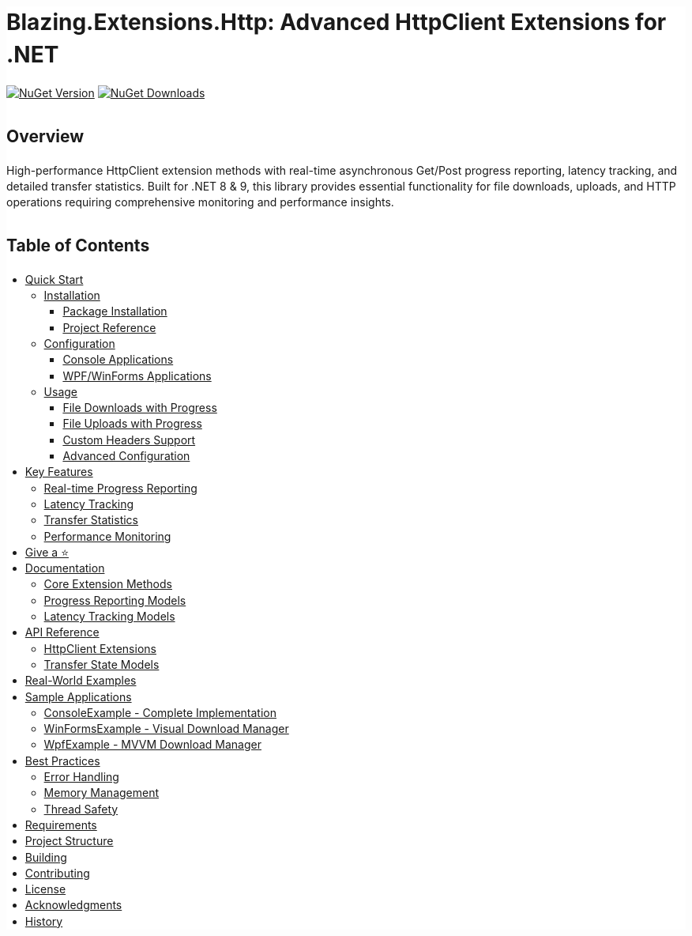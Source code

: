 ﻿# Blazing.Extensions.Http: Advanced HttpClient Extensions for .NET

[![NuGet Version](https://img.shields.io/nuget/v/Blazing.Extensions.Http.svg)](https://www.nuget.org/packages/Blazing.Extensions.Http)
[![NuGet Downloads](https://img.shields.io/nuget/dt/Blazing.Extensions.Http.svg)](https://www.nuget.org/packages/Blazing.Extensions.Http)

## Overview

High-performance HttpClient extension methods with real-time asynchronous Get/Post progress reporting, latency tracking, and detailed transfer statistics. Built for .NET 8 & 9, this library provides essential functionality for file downloads, uploads, and HTTP operations requiring comprehensive monitoring and performance insights.

## Table of Contents

-   [Quick Start](#quick-start)
    -   [Installation](#installation)
        -   [Package Installation](#package-installation)
        -   [Project Reference](#project-reference)
    -   [Configuration](#configuration)
        -   [Console Applications](#console-applications)
        -   [WPF/WinForms Applications](#wpfwinforms-applications)
    -   [Usage](#usage)
        -   [File Downloads with Progress](#file-downloads-with-progress)
        -   [File Uploads with Progress](#file-uploads-with-progress)
        -   [Custom Headers Support](#custom-headers-support)
        -   [Advanced Configuration](#advanced-configuration)
-   [Key Features](#key-features)
    -   [Real-time Progress Reporting](#real-time-progress-reporting)
    -   [Latency Tracking](#latency-tracking)
    -   [Transfer Statistics](#transfer-statistics)
    -   [Performance Monitoring](#performance-monitoring)
-   [Give a ⭐](#give-a-)
-   [Documentation](#documentation)
    -   [Core Extension Methods](#core-extension-methods)
    -   [Progress Reporting Models](#progress-reporting-models)
    -   [Latency Tracking Models](#latency-tracking-models)
-   [API Reference](#api-reference)
    -   [HttpClient Extensions](#httpclient-extensions)
    -   [Transfer State Models](#transfer-state-models)
-   [Real-World Examples](#real-world-examples)
-   [Sample Applications](#sample-applications)
    -   [ConsoleExample - Complete Implementation](#consoleexample---complete-implementation)
    -   [WinFormsExample - Visual Download Manager](#winformsexample---visual-download-manager)
    -   [WpfExample - MVVM Download Manager](#wpfexample---mvvm-download-manager)
-   [Best Practices](#best-practices)
    -   [Error Handling](#error-handling)
    -   [Memory Management](#memory-management)
    -   [Thread Safety](#thread-safety)
-   [Requirements](#requirements)
-   [Project Structure](#project-structure)
-   [Building](#building)
-   [Contributing](#contributing)
-   [License](#license)
-   [Acknowledgments](#acknowledgments)
-   [History](#history)

